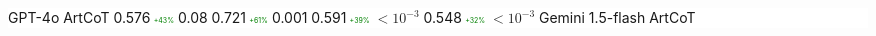 </tr>
<tr class="ltx_tr" id="S4.T2.26.26">
<th class="ltx_td ltx_align_left ltx_th ltx_th_row ltx_border_t" id="S4.T2.26.26.3">GPT-4o</th>
<th class="ltx_td ltx_align_left ltx_th ltx_th_row ltx_border_r ltx_border_t" id="S4.T2.26.26.4">ArtCoT</th>
<td class="ltx_td ltx_align_center ltx_border_t" id="S4.T2.26.26.5">0.576<span class="ltx_text" id="S4.T2.26.26.5.1" style="font-size:50%;color:#008000;">  +43%</span>
</td>
<td class="ltx_td ltx_align_center ltx_border_t" id="S4.T2.26.26.6">0.08</td>
<td class="ltx_td ltx_align_center ltx_border_t" id="S4.T2.26.26.7">0.721<span class="ltx_text" id="S4.T2.26.26.7.1" style="font-size:50%;color:#008000;">  +61%</span>
</td>
<td class="ltx_td ltx_align_center ltx_border_t" id="S4.T2.26.26.8">0.001</td>
<td class="ltx_td ltx_align_center ltx_border_t" id="S4.T2.26.26.9">0.591<span class="ltx_text" id="S4.T2.26.26.9.1" style="font-size:50%;color:#008000;">  +39%</span>
</td>
<td class="ltx_td ltx_align_center ltx_border_t" id="S4.T2.25.25.1"><math alttext="&lt;10^{-3}" class="ltx_Math" display="inline" id="S4.T2.25.25.1.m1.1"><semantics id="S4.T2.25.25.1.m1.1a"><mrow id="S4.T2.25.25.1.m1.1.1" xref="S4.T2.25.25.1.m1.1.1.cmml"><mi id="S4.T2.25.25.1.m1.1.1.2" xref="S4.T2.25.25.1.m1.1.1.2.cmml"></mi><mo id="S4.T2.25.25.1.m1.1.1.1" xref="S4.T2.25.25.1.m1.1.1.1.cmml">&lt;</mo><msup id="S4.T2.25.25.1.m1.1.1.3" xref="S4.T2.25.25.1.m1.1.1.3.cmml"><mn id="S4.T2.25.25.1.m1.1.1.3.2" xref="S4.T2.25.25.1.m1.1.1.3.2.cmml">10</mn><mrow id="S4.T2.25.25.1.m1.1.1.3.3" xref="S4.T2.25.25.1.m1.1.1.3.3.cmml"><mo id="S4.T2.25.25.1.m1.1.1.3.3a" xref="S4.T2.25.25.1.m1.1.1.3.3.cmml">−</mo><mn id="S4.T2.25.25.1.m1.1.1.3.3.2" xref="S4.T2.25.25.1.m1.1.1.3.3.2.cmml">3</mn></mrow></msup></mrow><annotation-xml encoding="MathML-Content" id="S4.T2.25.25.1.m1.1b"><apply id="S4.T2.25.25.1.m1.1.1.cmml" xref="S4.T2.25.25.1.m1.1.1"><lt id="S4.T2.25.25.1.m1.1.1.1.cmml" xref="S4.T2.25.25.1.m1.1.1.1"></lt><csymbol cd="latexml" id="S4.T2.25.25.1.m1.1.1.2.cmml" xref="S4.T2.25.25.1.m1.1.1.2">absent</csymbol><apply id="S4.T2.25.25.1.m1.1.1.3.cmml" xref="S4.T2.25.25.1.m1.1.1.3"><csymbol cd="ambiguous" id="S4.T2.25.25.1.m1.1.1.3.1.cmml" xref="S4.T2.25.25.1.m1.1.1.3">superscript</csymbol><cn id="S4.T2.25.25.1.m1.1.1.3.2.cmml" type="integer" xref="S4.T2.25.25.1.m1.1.1.3.2">10</cn><apply id="S4.T2.25.25.1.m1.1.1.3.3.cmml" xref="S4.T2.25.25.1.m1.1.1.3.3"><minus id="S4.T2.25.25.1.m1.1.1.3.3.1.cmml" xref="S4.T2.25.25.1.m1.1.1.3.3"></minus><cn id="S4.T2.25.25.1.m1.1.1.3.3.2.cmml" type="integer" xref="S4.T2.25.25.1.m1.1.1.3.3.2">3</cn></apply></apply></apply></annotation-xml><annotation encoding="application/x-tex" id="S4.T2.25.25.1.m1.1c">&lt;10^{-3}</annotation><annotation encoding="application/x-llamapun" id="S4.T2.25.25.1.m1.1d">&lt; 10 start_POSTSUPERSCRIPT - 3 end_POSTSUPERSCRIPT</annotation></semantics></math></td>
<td class="ltx_td ltx_align_center ltx_border_t" id="S4.T2.26.26.10">0.548<span class="ltx_text" id="S4.T2.26.26.10.1" style="font-size:50%;color:#008000;">  +32%</span>
</td>
<td class="ltx_td ltx_align_center ltx_border_t" id="S4.T2.26.26.2"><math alttext="&lt;10^{-3}" class="ltx_Math" display="inline" id="S4.T2.26.26.2.m1.1"><semantics id="S4.T2.26.26.2.m1.1a"><mrow id="S4.T2.26.26.2.m1.1.1" xref="S4.T2.26.26.2.m1.1.1.cmml"><mi id="S4.T2.26.26.2.m1.1.1.2" xref="S4.T2.26.26.2.m1.1.1.2.cmml"></mi><mo id="S4.T2.26.26.2.m1.1.1.1" xref="S4.T2.26.26.2.m1.1.1.1.cmml">&lt;</mo><msup id="S4.T2.26.26.2.m1.1.1.3" xref="S4.T2.26.26.2.m1.1.1.3.cmml"><mn id="S4.T2.26.26.2.m1.1.1.3.2" xref="S4.T2.26.26.2.m1.1.1.3.2.cmml">10</mn><mrow id="S4.T2.26.26.2.m1.1.1.3.3" xref="S4.T2.26.26.2.m1.1.1.3.3.cmml"><mo id="S4.T2.26.26.2.m1.1.1.3.3a" xref="S4.T2.26.26.2.m1.1.1.3.3.cmml">−</mo><mn id="S4.T2.26.26.2.m1.1.1.3.3.2" xref="S4.T2.26.26.2.m1.1.1.3.3.2.cmml">3</mn></mrow></msup></mrow><annotation-xml encoding="MathML-Content" id="S4.T2.26.26.2.m1.1b"><apply id="S4.T2.26.26.2.m1.1.1.cmml" xref="S4.T2.26.26.2.m1.1.1"><lt id="S4.T2.26.26.2.m1.1.1.1.cmml" xref="S4.T2.26.26.2.m1.1.1.1"></lt><csymbol cd="latexml" id="S4.T2.26.26.2.m1.1.1.2.cmml" xref="S4.T2.26.26.2.m1.1.1.2">absent</csymbol><apply id="S4.T2.26.26.2.m1.1.1.3.cmml" xref="S4.T2.26.26.2.m1.1.1.3"><csymbol cd="ambiguous" id="S4.T2.26.26.2.m1.1.1.3.1.cmml" xref="S4.T2.26.26.2.m1.1.1.3">superscript</csymbol><cn id="S4.T2.26.26.2.m1.1.1.3.2.cmml" type="integer" xref="S4.T2.26.26.2.m1.1.1.3.2">10</cn><apply id="S4.T2.26.26.2.m1.1.1.3.3.cmml" xref="S4.T2.26.26.2.m1.1.1.3.3"><minus id="S4.T2.26.26.2.m1.1.1.3.3.1.cmml" xref="S4.T2.26.26.2.m1.1.1.3.3"></minus><cn id="S4.T2.26.26.2.m1.1.1.3.3.2.cmml" type="integer" xref="S4.T2.26.26.2.m1.1.1.3.3.2">3</cn></apply></apply></apply></annotation-xml><annotation encoding="application/x-tex" id="S4.T2.26.26.2.m1.1c">&lt;10^{-3}</annotation><annotation encoding="application/x-llamapun" id="S4.T2.26.26.2.m1.1d">&lt; 10 start_POSTSUPERSCRIPT - 3 end_POSTSUPERSCRIPT</annotation></semantics></math></td>
</tr>
<tr class="ltx_tr" id="S4.T2.28.28">
<th class="ltx_td ltx_align_left ltx_th ltx_th_row" id="S4.T2.28.28.3">Gemini 1.5-flash</th>
<th class="ltx_td ltx_align_left ltx_th ltx_th_row ltx_border_r" id="S4.T2.28.28.4">ArtCoT</th>